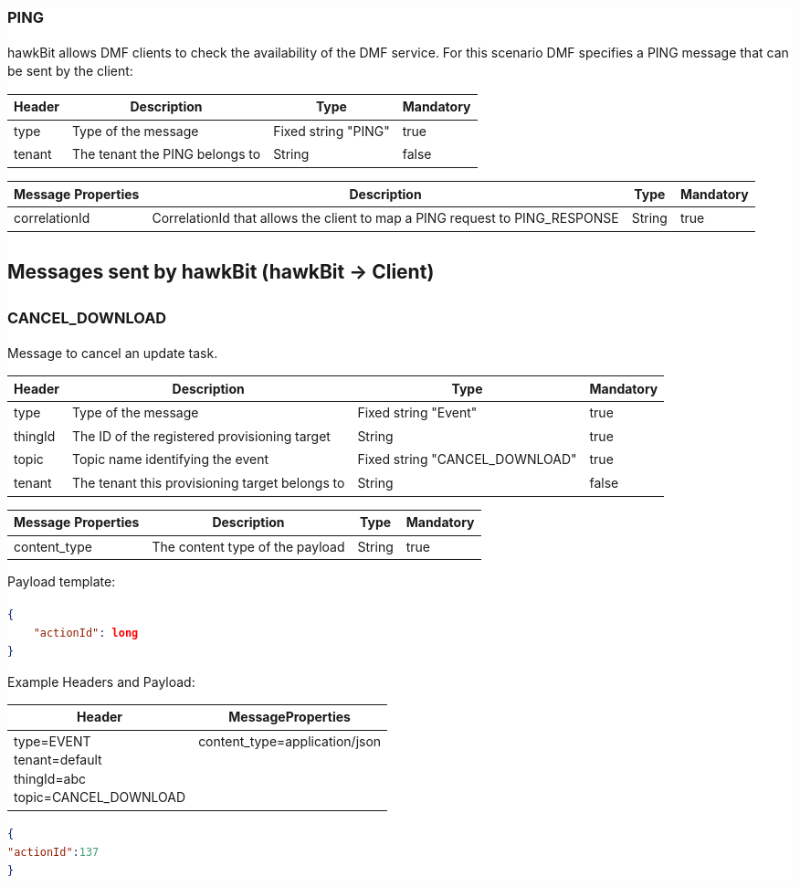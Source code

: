 ### PING

hawkBit allows DMF clients to check the availability of the DMF service. For this scenario DMF specifies a PING message that can be sent by the client:

Header  | Description                      | Type                           | Mandatory
------- | -------------------------------- | ------------------------------ | -------------------------------------------------------------
type    | Type of the message              | Fixed string "PING"            | true
tenant  | The tenant the PING belongs to   | String                         | false


Message Properties | Description                     | Type   | Mandatory
------------------ | ------------------------------- | ------ | -------------------------------------------------------------
correlationId | CorrelationId that allows the client to map a PING request to PING_RESPONSE | String | true


## Messages sent by hawkBit (hawkBit -> Client)

### CANCEL_DOWNLOAD

Message to cancel an update task.

Header  | Description                      | Type                           | Mandatory
------- | -------------------------------- | ------------------------------ | -------------------------------------------------------------
type    | Type of the message              | Fixed string "Event"           | true
thingId | The ID of the registered provisioning target   | String                         | true
topic   | Topic name identifying the event | Fixed string "CANCEL_DOWNLOAD" | true
tenant  | The tenant this provisioning target belongs to | String                         | false

Message Properties | Description                     | Type   | Mandatory
------------------ | ------------------------------- | ------ | -------------------------------------------------------------
content_type       | The content type of the payload | String | true

Payload template:

```json
{
    "actionId": long
}
```

Example Headers and Payload:

| Header                               | MessageProperties               |
|---------------------------------------|---------------------------------|
| type=EVENT <br /> tenant=default <br /> thingId=abc  <br /> topic=CANCEL\_DOWNLOAD   | content_type=application/json  

```json
{
"actionId":137
}
```
